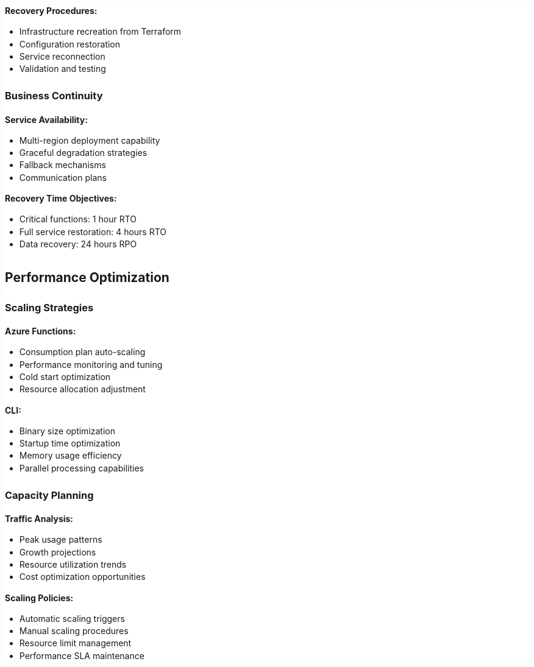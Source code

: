 **Recovery Procedures:**

- Infrastructure recreation from Terraform
- Configuration restoration
- Service reconnection
- Validation and testing

### Business Continuity

**Service Availability:**

- Multi-region deployment capability
- Graceful degradation strategies
- Fallback mechanisms
- Communication plans

**Recovery Time Objectives:**

- Critical functions: 1 hour RTO
- Full service restoration: 4 hours RTO
- Data recovery: 24 hours RPO

## Performance Optimization

### Scaling Strategies

**Azure Functions:**

- Consumption plan auto-scaling
- Performance monitoring and tuning
- Cold start optimization
- Resource allocation adjustment

**CLI:**

- Binary size optimization
- Startup time optimization
- Memory usage efficiency
- Parallel processing capabilities

### Capacity Planning

**Traffic Analysis:**

- Peak usage patterns
- Growth projections
- Resource utilization trends
- Cost optimization opportunities

**Scaling Policies:**

- Automatic scaling triggers
- Manual scaling procedures
- Resource limit management
- Performance SLA maintenance
